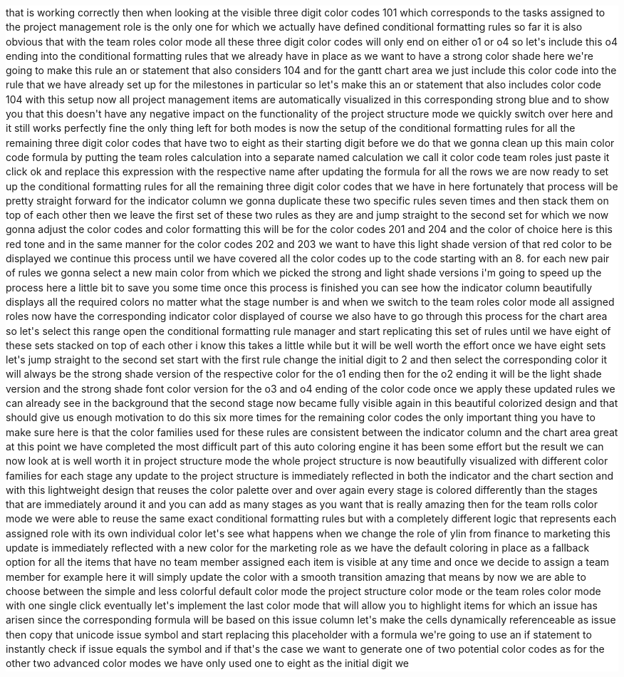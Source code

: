that is working correctly then when looking at the visible three digit color codes 101 which corresponds to the tasks assigned to the project management role is the only one for which we actually have defined conditional formatting rules so far it is also obvious that with the team roles color mode all these three digit color codes will only end on either o1 or o4 so let's include this o4 ending into the conditional formatting rules that we already have in place as we want to have a strong color shade here we're going to make this rule an or statement that also considers 104 and for the gantt chart area we just include this color code into the rule that we have already set up for the milestones in particular so let's make this an or statement that also includes color code 104 with this setup now all project management items are automatically visualized in this corresponding strong blue and to show you that this doesn't have any negative impact on the functionality of the project structure mode we quickly switch over here and it still works perfectly fine the only thing left for both modes is now the setup of the conditional formatting rules for all the remaining three digit color codes that have two to eight as their starting digit before we do that we gonna clean up this main color code formula by putting the team roles calculation into a separate named calculation we call it color code team roles just paste it click ok and replace this expression with the respective name after updating the formula for all the rows we are now ready to set up the conditional formatting rules for all the remaining three digit color codes that we have in here fortunately that process will be pretty straight forward for the indicator column we gonna duplicate these two specific rules seven times and then stack them on top of each other then we leave the first set of these two rules as they are and jump straight to the second set for which we now gonna adjust the color codes and color formatting this will be for the color codes 201 and 204 and the color of choice here is this red tone and in the same manner for the color codes 202 and 203 we want to have this light shade version of that red color to be displayed we continue this process until we have covered all the color codes up to the code starting with an 8. for each new pair of rules we gonna select a new main color from which we picked the strong and light shade versions i'm going to speed up the process here a little bit to save you some time once this process is finished you can see how the indicator column beautifully displays all the required colors no matter what the stage number is and when we switch to the team roles color mode all assigned roles now have the corresponding indicator color displayed of course we also have to go through this process for the chart area so let's select this range open the conditional formatting rule manager and start replicating this set of rules until we have eight of these sets stacked on top of each other i know this takes a little while but it will be well worth the effort once we have eight sets let's jump straight to the second set start with the first rule change the initial digit to 2 and then select the corresponding color it will always be the strong shade version of the respective color for the o1 ending then for the o2 ending it will be the light shade version and the strong shade font color version for the o3 and o4 ending of the color code once we apply these updated rules we can already see in the background that the second stage now became fully visible again in this beautiful colorized design and that should give us enough motivation to do this six more times for the remaining color codes the only important thing you have to make sure here is that the color families used for these rules are consistent between the indicator column and the chart area great at this point we have completed the most difficult part of this auto coloring engine it has been some effort but the result we can now look at is well worth it in project structure mode the whole project structure is now beautifully visualized with different color families for each stage any update to the project structure is immediately reflected in both the indicator and the chart section and with this lightweight design that reuses the color palette over and over again every stage is colored differently than the stages that are immediately around it and you can add as many stages as you want that is really amazing then for the team rolls color mode we were able to reuse the same exact conditional formatting rules but with a completely different logic that represents each assigned role with its own individual color let's see what happens when we change the role of ylin from finance to marketing this update is immediately reflected with a new color for the marketing role as we have the default coloring in place as a fallback option for all the items that have no team member assigned each item is visible at any time and once we decide to assign a team member for example here it will simply update the color with a smooth transition amazing that means by now we are able to choose between the simple and less colorful default color mode the project structure color mode or the team roles color mode with one single click eventually let's implement the last color mode that will allow you to highlight items for which an issue has arisen since the corresponding formula will be based on this issue column let's make the cells dynamically referenceable as issue then copy that unicode issue symbol and start replacing this placeholder with a formula we're going to use an if statement to instantly check if issue equals the symbol and if that's the case we want to generate one of two potential color codes as for the other two advanced color modes we have only used one to eight as the initial digit we